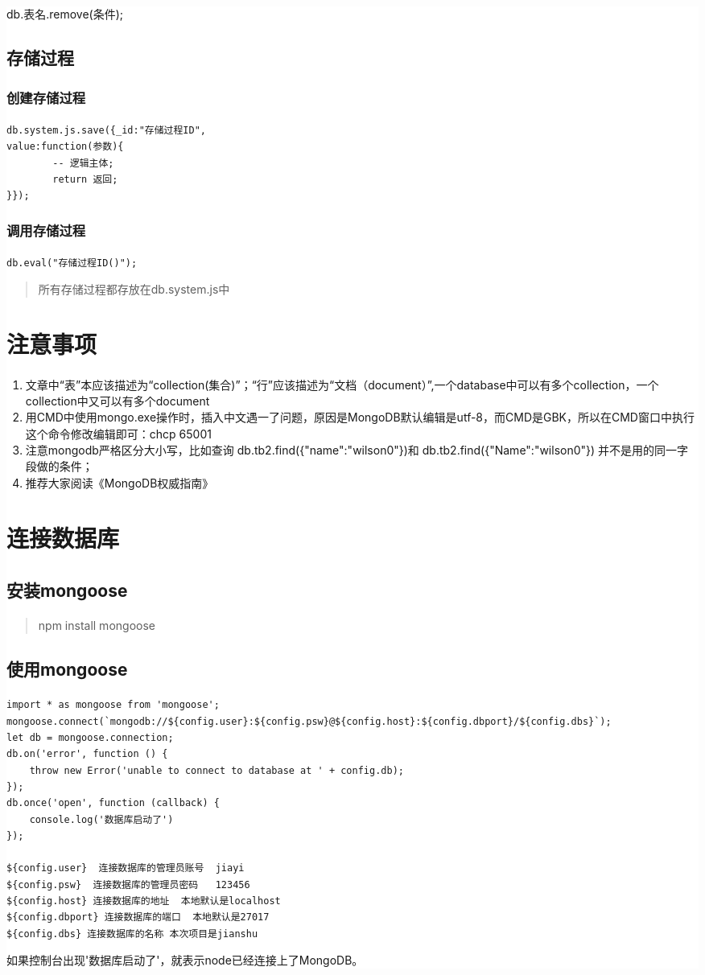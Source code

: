 db.表名.remove(条件);

## 存储过程
### 创建存储过程
```
db.system.js.save({_id:"存储过程ID", 
value:function(参数){  
        -- 逻辑主体; 
        return 返回; 
}});    
```
### 调用存储过程
```
db.eval("存储过程ID()");
```
> 所有存储过程都存放在db.system.js中

# 注意事项
1. 文章中“表”本应该描述为“collection(集合)”；“行”应该描述为“文档（document）”,一个database中可以有多个collection，一个collection中又可以有多个document
2. 用CMD中使用mongo.exe操作时，插入中文遇一了问题，原因是MongoDB默认编辑是utf-8，而CMD是GBK，所以在CMD窗口中执行这个命令修改编辑即可：chcp 65001
3. 注意mongodb严格区分大小写，比如查询 db.tb2.find({"name":"wilson0"})和 db.tb2.find({"Name":"wilson0"}) 并不是用的同一字段做的条件；
4. 推荐大家阅读《MongoDB权威指南》

# 连接数据库
## 安装mongoose
> npm install mongoose

## 使用mongoose
```
import * as mongoose from 'mongoose';
mongoose.connect(`mongodb://${config.user}:${config.psw}@${config.host}:${config.dbport}/${config.dbs}`);
let db = mongoose.connection;
db.on('error', function () {
    throw new Error('unable to connect to database at ' + config.db);
});
db.once('open', function (callback) {
    console.log('数据库启动了')
});

${config.user}  连接数据库的管理员账号  jiayi
${config.psw}  连接数据库的管理员密码   123456
${config.host} 连接数据库的地址  本地默认是localhost
${config.dbport} 连接数据库的端口  本地默认是27017
${config.dbs} 连接数据库的名称 本次项目是jianshu
```
如果控制台出现'数据库启动了'，就表示node已经连接上了MongoDB。
